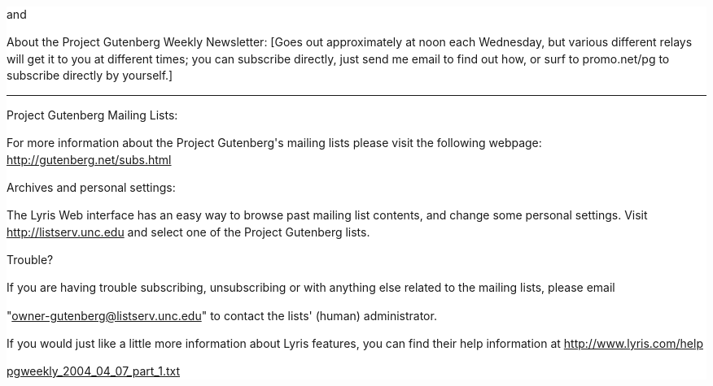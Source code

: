 and

About the Project Gutenberg Weekly Newsletter:
[Goes out approximately at noon each Wednesday, but various
different relays will get it to you at different times; you
can subscribe directly, just send me email to find out how,
or surf to promo.net/pg to subscribe directly by yourself.]

***

Project Gutenberg Mailing Lists:

For more information about the Project Gutenberg's mailing lists
please visit the following webpage:
http://gutenberg.net/subs.html

Archives and personal settings:

The Lyris Web interface has an easy way to browse past mailing list
contents, and change some personal settings.  Visit
http://listserv.unc.edu and select one of the Project Gutenberg lists.

Trouble?

If you are having trouble subscribing, unsubscribing or with
anything else related to the mailing lists, please email

"owner-gutenberg@listserv.unc.edu" to contact the lists'
(human) administrator.

If you would just like a little more information about Lyris
features, you can find their help information at http://www.lyris.com/help</pre>

<a href="/nl_archives/2004/pgweekly_2004_04_07_part_1.txt" target="_blank" rel="nofollow">pgweekly_2004_04_07_part_1.txt</a>
